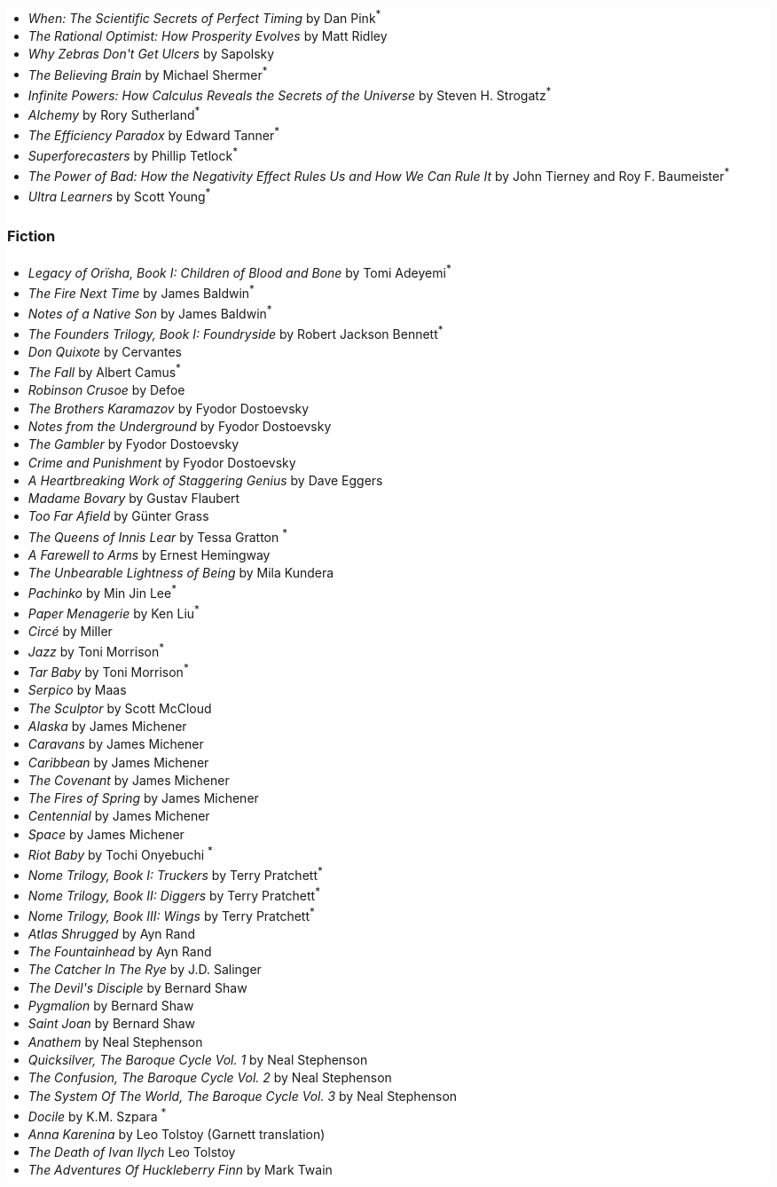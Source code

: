 -   _When: The Scientific Secrets of Perfect Timing_ by Dan Pink<sup>\*</sup>
-   _The Rational Optimist: How Prosperity Evolves_ by Matt Ridley
-   _Why Zebras Don't Get Ulcers_ by Sapolsky
-   _The Believing Brain_ by Michael Shermer<sup>\*</sup>
-   _Infinite Powers: How Calculus Reveals the Secrets of the Universe_ by Steven H. Strogatz<sup>\*</sup>
-   _Alchemy_ by Rory Sutherland<sup>\*</sup>
-   _The Efficiency Paradox_ by Edward Tanner<sup>\*</sup>
-   _Superforecasters_ by Phillip Tetlock<sup>\*</sup>
-   _The Power of Bad: How the Negativity Effect Rules Us and How We Can Rule It_ by John Tierney and Roy F. Baumeister<sup>\*</sup>
-   _Ultra Learners_ by Scott Young<sup>\*</sup>

### Fiction

-   _Legacy of Orïsha, Book I: Children of Blood and Bone_ by Tomi Adeyemi<sup>\*</sup>
-   _The Fire Next Time_ by James Baldwin<sup>\*</sup>
-   _Notes of a Native Son_ by James Baldwin<sup>\*</sup>
-   _The Founders Trilogy, Book I: Foundryside_ by Robert Jackson Bennett<sup>\*</sup>
-   _Don Quixote_ by Cervantes
-   _The Fall_ by Albert Camus<sup>\*</sup>
-   _Robinson Crusoe_ by Defoe
-   _The Brothers Karamazov_ by Fyodor Dostoevsky
-   _Notes from the Underground_ by Fyodor Dostoevsky
-   _The Gambler_ by Fyodor Dostoevsky
-   _Crime and Punishment_ by Fyodor Dostoevsky
-   _A Heartbreaking Work of Staggering Genius_ by Dave Eggers
-   _Madame Bovary_ by Gustav Flaubert
-   _Too Far Afield_ by Günter Grass
-   _The Queens of Innis Lear_ by Tessa Gratton <sup>\*</sup>
-   _A Farewell to Arms_ by Ernest Hemingway
-   _The Unbearable Lightness of Being_ by Mila Kundera
-   _Pachinko_ by Min Jin Lee<sup>\*</sup>
-   _Paper Menagerie_ by Ken Liu<sup>\*</sup>
-   _Circé_ by Miller
-   _Jazz_ by Toni Morrison<sup>\*</sup>
-   _Tar Baby_ by Toni Morrison<sup>\*</sup>
-   _Serpico_ by Maas
-   _The Sculptor_ by Scott McCloud
-   _Alaska_ by James Michener
-   _Caravans_ by James Michener
-   _Caribbean_ by James Michener
-   _The Covenant_ by James Michener
-   _The Fires of Spring_ by James Michener
-   _Centennial_ by James Michener
-   _Space_ by James Michener
-   _Riot Baby_ by Tochi Onyebuchi <sup>\*</sup>
-   _Nome Trilogy, Book I: Truckers_ by Terry Pratchett<sup>\*</sup>
-   _Nome Trilogy, Book II: Diggers_ by Terry Pratchett<sup>\*</sup>
-   _Nome Trilogy, Book III: Wings_ by Terry Pratchett<sup>\*</sup>
-   _Atlas Shrugged_ by Ayn Rand
-   _The Fountainhead_ by Ayn Rand
-   _The Catcher In The Rye_ by J.D. Salinger
-   _The Devil's Disciple_ by Bernard Shaw
-   _Pygmalion_ by Bernard Shaw
-   _Saint Joan_ by Bernard Shaw
-   _Anathem_ by Neal Stephenson
-   _Quicksilver, The Baroque Cycle Vol. 1_ by Neal Stephenson
-   _The Confusion, The Baroque Cycle Vol. 2_ by Neal Stephenson
-   _The System Of The World, The Baroque Cycle Vol. 3_ by Neal Stephenson
-   _Docile_ by K.M. Szpara <sup>\*</sup>
-   _Anna Karenina_ by Leo Tolstoy (Garnett translation)
-   _The Death of Ivan Ilych_ Leo Tolstoy
-   _The Adventures Of Huckleberry Finn_ by Mark Twain